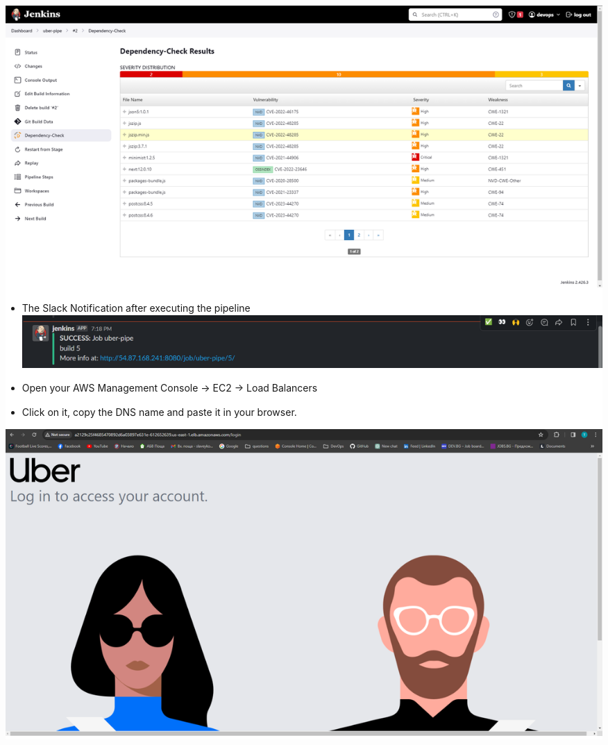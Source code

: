 ![dp](images/dp-results.png)

* The Slack Notification after executing the pipeline
![slack-pipe](images/slack-pipe.png)

* Open your AWS Management Console -> EC2 -> Load Balancers
* Click on it, copy the DNS name and paste it in your browser.

![login](images/login.png)
